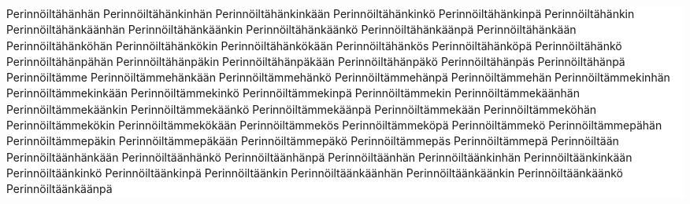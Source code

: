 Perinnöiltähänhän
Perinnöiltähänkinhän
Perinnöiltähänkinkään
Perinnöiltähänkinkö
Perinnöiltähänkinpä
Perinnöiltähänkin
Perinnöiltähänkäänhän
Perinnöiltähänkäänkin
Perinnöiltähänkäänkö
Perinnöiltähänkäänpä
Perinnöiltähänkään
Perinnöiltähänköhän
Perinnöiltähänkökin
Perinnöiltähänkökään
Perinnöiltähänkös
Perinnöiltähänköpä
Perinnöiltähänkö
Perinnöiltähänpähän
Perinnöiltähänpäkin
Perinnöiltähänpäkään
Perinnöiltähänpäkö
Perinnöiltähänpäs
Perinnöiltähänpä
Perinnöiltämme
Perinnöiltämmehänkään
Perinnöiltämmehänkö
Perinnöiltämmehänpä
Perinnöiltämmehän
Perinnöiltämmekinhän
Perinnöiltämmekinkään
Perinnöiltämmekinkö
Perinnöiltämmekinpä
Perinnöiltämmekin
Perinnöiltämmekäänhän
Perinnöiltämmekäänkin
Perinnöiltämmekäänkö
Perinnöiltämmekäänpä
Perinnöiltämmekään
Perinnöiltämmeköhän
Perinnöiltämmekökin
Perinnöiltämmekökään
Perinnöiltämmekös
Perinnöiltämmeköpä
Perinnöiltämmekö
Perinnöiltämmepähän
Perinnöiltämmepäkin
Perinnöiltämmepäkään
Perinnöiltämmepäkö
Perinnöiltämmepäs
Perinnöiltämmepä
Perinnöiltään
Perinnöiltäänhänkään
Perinnöiltäänhänkö
Perinnöiltäänhänpä
Perinnöiltäänhän
Perinnöiltäänkinhän
Perinnöiltäänkinkään
Perinnöiltäänkinkö
Perinnöiltäänkinpä
Perinnöiltäänkin
Perinnöiltäänkäänhän
Perinnöiltäänkäänkin
Perinnöiltäänkäänkö
Perinnöiltäänkäänpä